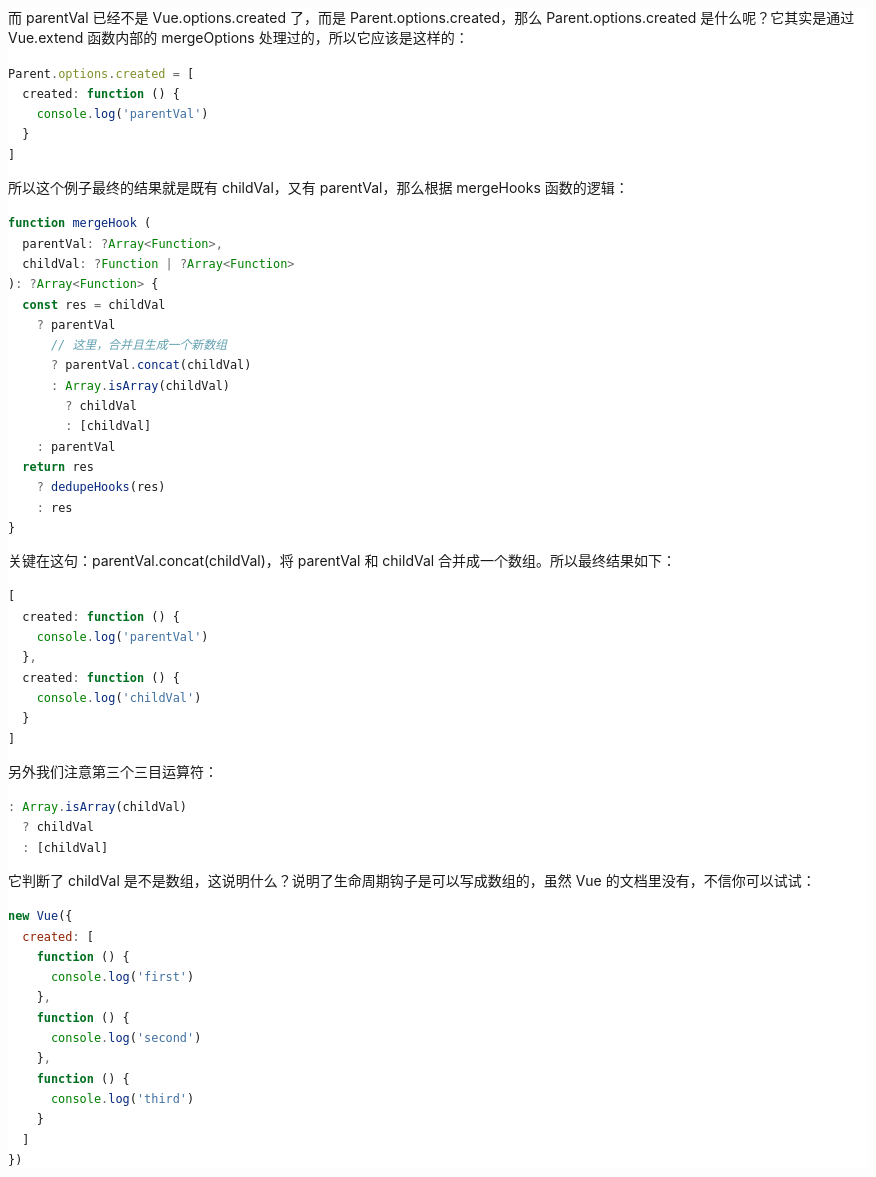 而 parentVal 已经不是 Vue.options.created 了，而是 Parent.options.created，那么 Parent.options.created 是什么呢？它其实是通过 Vue.extend 函数内部的 mergeOptions 处理过的，所以它应该是这样的：

```js
Parent.options.created = [
  created: function () {
    console.log('parentVal')
  }
]
```

所以这个例子最终的结果就是既有 childVal，又有 parentVal，那么根据 mergeHooks 函数的逻辑：

```js
function mergeHook (
  parentVal: ?Array<Function>,
  childVal: ?Function | ?Array<Function>
): ?Array<Function> {
  const res = childVal
    ? parentVal
      // 这里，合并且生成一个新数组
      ? parentVal.concat(childVal)
      : Array.isArray(childVal)
        ? childVal
        : [childVal]
    : parentVal
  return res
    ? dedupeHooks(res)
    : res
}
```

关键在这句：parentVal.concat(childVal)，将 parentVal 和 childVal 合并成一个数组。所以最终结果如下：

```js
[
  created: function () {
    console.log('parentVal')
  },
  created: function () {
    console.log('childVal')
  }
]
```

另外我们注意第三个三目运算符：

```js
: Array.isArray(childVal)
  ? childVal
  : [childVal]
```

它判断了 childVal 是不是数组，这说明什么？说明了生命周期钩子是可以写成数组的，虽然 Vue 的文档里没有，不信你可以试试：

```js
new Vue({
  created: [
    function () {
      console.log('first')
    },
    function () {
      console.log('second')
    },
    function () {
      console.log('third')
    }
  ]
})
```